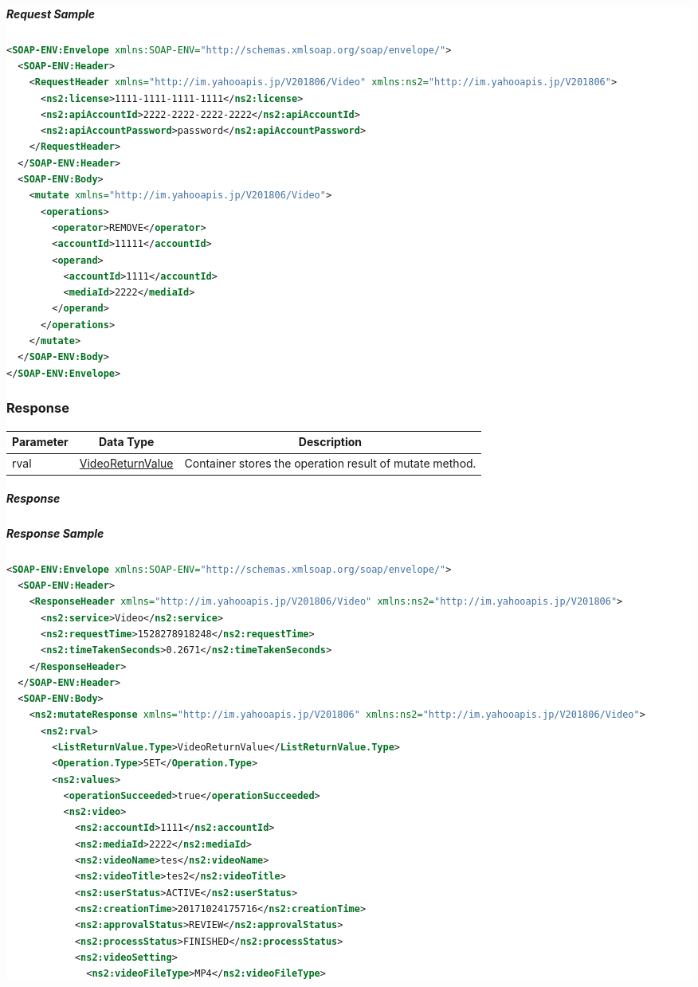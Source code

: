 ##### Request Sample
```xml
<SOAP-ENV:Envelope xmlns:SOAP-ENV="http://schemas.xmlsoap.org/soap/envelope/">
  <SOAP-ENV:Header>
    <RequestHeader xmlns="http://im.yahooapis.jp/V201806/Video" xmlns:ns2="http://im.yahooapis.jp/V201806">
      <ns2:license>1111-1111-1111-1111</ns2:license>
      <ns2:apiAccountId>2222-2222-2222-2222</ns2:apiAccountId>
      <ns2:apiAccountPassword>password</ns2:apiAccountPassword>
    </RequestHeader>
  </SOAP-ENV:Header>
  <SOAP-ENV:Body>
    <mutate xmlns="http://im.yahooapis.jp/V201806/Video">
      <operations>
        <operator>REMOVE</operator>
        <accountId>11111</accountId>
        <operand>
          <accountId>1111</accountId>
          <mediaId>2222</mediaId>
        </operand>
      </operations>
    </mutate>
  </SOAP-ENV:Body>
</SOAP-ENV:Envelope>
```

### Response
| Parameter | Data Type | Description |
|---|---|---|
| rval | [VideoReturnValue](../data/Video/VideoReturnValue.md) | Container stores the operation result of mutate method. |

##### Response

##### Response Sample
```xml
<SOAP-ENV:Envelope xmlns:SOAP-ENV="http://schemas.xmlsoap.org/soap/envelope/">
  <SOAP-ENV:Header>
    <ResponseHeader xmlns="http://im.yahooapis.jp/V201806/Video" xmlns:ns2="http://im.yahooapis.jp/V201806">
      <ns2:service>Video</ns2:service>
      <ns2:requestTime>1528278918248</ns2:requestTime>
      <ns2:timeTakenSeconds>0.2671</ns2:timeTakenSeconds>
    </ResponseHeader>
  </SOAP-ENV:Header>
  <SOAP-ENV:Body>
    <ns2:mutateResponse xmlns="http://im.yahooapis.jp/V201806" xmlns:ns2="http://im.yahooapis.jp/V201806/Video">
      <ns2:rval>
        <ListReturnValue.Type>VideoReturnValue</ListReturnValue.Type>
        <Operation.Type>SET</Operation.Type>
        <ns2:values>
          <operationSucceeded>true</operationSucceeded>
          <ns2:video>
            <ns2:accountId>1111</ns2:accountId>
            <ns2:mediaId>2222</ns2:mediaId>
            <ns2:videoName>tes</ns2:videoName>
            <ns2:videoTitle>tes2</ns2:videoTitle>
            <ns2:userStatus>ACTIVE</ns2:userStatus>
            <ns2:creationTime>20171024175716</ns2:creationTime>
            <ns2:approvalStatus>REVIEW</ns2:approvalStatus>
            <ns2:processStatus>FINISHED</ns2:processStatus>
            <ns2:videoSetting>
              <ns2:videoFileType>MP4</ns2:videoFileType>
```